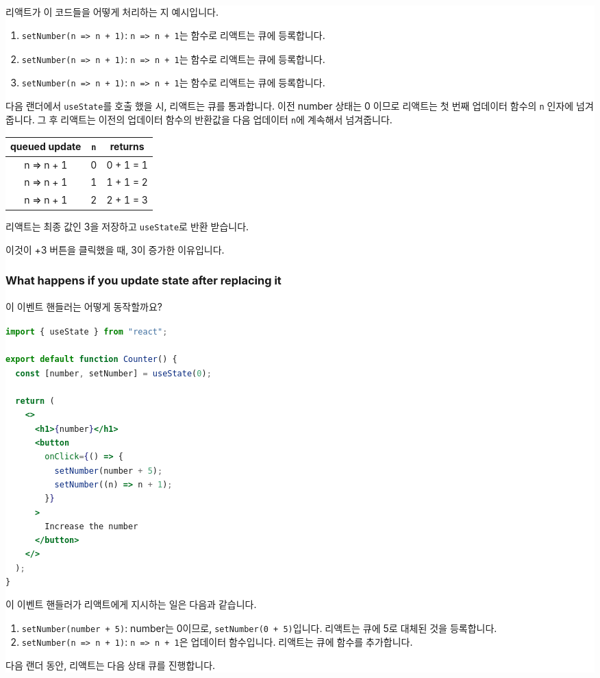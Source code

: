 리액트가 이 코드들을 어떻게 처리하는 지 예시입니다.

1. `setNumber(n => n + 1)`: `n => n + 1`는 함수로 리액트는 큐에 등록합니다.

2. `setNumber(n => n + 1)`: `n => n + 1`는 함수로 리액트는 큐에 등록합니다.

3. `setNumber(n => n + 1)`: `n => n + 1`는 함수로 리액트는 큐에 등록합니다.

다음 랜더에서 `useState`를 호출 했을 시, 리액트는 큐를 통과합니다.
이전 number 상태는 0 이므로 리액트는 첫 번째 업데이터 함수의 `n` 인자에 넘겨 줍니다. 그 후 리액트는 이전의 업데이터 함수의 반환값을 다음 업데이터 `n`에 계속해서 넘겨줍니다.

| queued update | `n` |  returns  |
| :-----------: | :-: | :-------: |
|  n => n + 1   |  0  | 0 + 1 = 1 |
|  n => n + 1   |  1  | 1 + 1 = 2 |
|  n => n + 1   |  2  | 2 + 1 = 3 |

리액트는 최종 값인 3을 저장하고 `useState`로 반환 받습니다.

이것이 +3 버튼을 클릭했을 때, 3이 증가한 이유입니다.

### What happens if you update state after replacing it

이 이벤트 핸들러는 어떻게 동작할까요?

```jsx
import { useState } from "react";

export default function Counter() {
  const [number, setNumber] = useState(0);

  return (
    <>
      <h1>{number}</h1>
      <button
        onClick={() => {
          setNumber(number + 5);
          setNumber((n) => n + 1);
        }}
      >
        Increase the number
      </button>
    </>
  );
}
```

이 이벤트 핸들러가 리액트에게 지시하는 일은 다음과 같습니다.

1. `setNumber(number + 5)`: number는 0이므로, `setNumber(0 + 5)`입니다. 리액트는 큐에 5로 대체된 것을 등록합니다.
2. `setNumber(n => n + 1)`: `n => n + 1`은 업데이터 함수입니다. 리액트는 큐에 함수를 추가합니다.

다음 랜더 동안, 리액트는 다음 상태 큐를 진행합니다.

